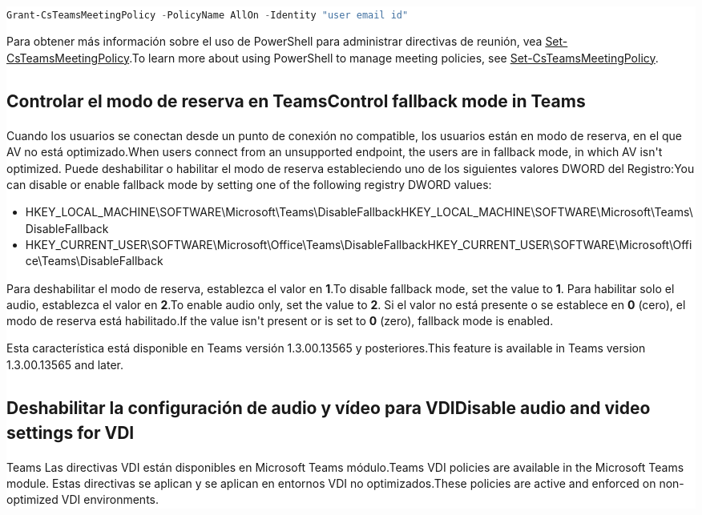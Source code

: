 ```PowerShell
Grant-CsTeamsMeetingPolicy -PolicyName AllOn -Identity "user email id"
```

<span data-ttu-id="7fbe9-371">Para obtener más información sobre el uso de PowerShell para administrar directivas de reunión, vea [Set-CsTeamsMeetingPolicy](/powershell/module/skype/set-csteamsmeetingpolicy).</span><span class="sxs-lookup"><span data-stu-id="7fbe9-371">To learn more about using PowerShell to manage meeting policies, see [Set-CsTeamsMeetingPolicy](/powershell/module/skype/set-csteamsmeetingpolicy).</span></span>

## <a name="control-fallback-mode-in-teams"></a><span data-ttu-id="7fbe9-372">Controlar el modo de reserva en Teams</span><span class="sxs-lookup"><span data-stu-id="7fbe9-372">Control fallback mode in Teams</span></span>

<span data-ttu-id="7fbe9-373">Cuando los usuarios se conectan desde un punto de conexión no compatible, los usuarios están en modo de reserva, en el que AV no está optimizado.</span><span class="sxs-lookup"><span data-stu-id="7fbe9-373">When users connect from an unsupported endpoint, the users are in fallback mode, in which AV isn't optimized.</span></span> <span data-ttu-id="7fbe9-374">Puede deshabilitar o habilitar el modo de reserva estableciendo uno de los siguientes valores DWORD del Registro:</span><span class="sxs-lookup"><span data-stu-id="7fbe9-374">You can disable or enable fallback mode by setting one of the following registry DWORD values:</span></span>

- <span data-ttu-id="7fbe9-375">HKEY_LOCAL_MACHINE\SOFTWARE\Microsoft\Teams\DisableFallback</span><span class="sxs-lookup"><span data-stu-id="7fbe9-375">HKEY_LOCAL_MACHINE\SOFTWARE\Microsoft\Teams\DisableFallback</span></span>
- <span data-ttu-id="7fbe9-376">HKEY_CURRENT_USER\SOFTWARE\Microsoft\Office\Teams\DisableFallback</span><span class="sxs-lookup"><span data-stu-id="7fbe9-376">HKEY_CURRENT_USER\SOFTWARE\Microsoft\Office\Teams\DisableFallback</span></span>

<span data-ttu-id="7fbe9-377">Para deshabilitar el modo de reserva, establezca el valor en **1**.</span><span class="sxs-lookup"><span data-stu-id="7fbe9-377">To disable fallback mode, set the value to **1**.</span></span> <span data-ttu-id="7fbe9-378">Para habilitar solo el audio, establezca el valor en **2**.</span><span class="sxs-lookup"><span data-stu-id="7fbe9-378">To enable audio only, set the value to **2**.</span></span> <span data-ttu-id="7fbe9-379">Si el valor no está presente o se establece en **0** (cero), el modo de reserva está habilitado.</span><span class="sxs-lookup"><span data-stu-id="7fbe9-379">If the value isn't present or is set to **0** (zero), fallback mode is enabled.</span></span>

<span data-ttu-id="7fbe9-380">Esta característica está disponible en Teams versión 1.3.00.13565 y posteriores.</span><span class="sxs-lookup"><span data-stu-id="7fbe9-380">This feature is available in Teams version 1.3.00.13565 and later.</span></span>

## <a name="disable-audio-and-video-settings-for-vdi"></a><span data-ttu-id="7fbe9-381">Deshabilitar la configuración de audio y vídeo para VDI</span><span class="sxs-lookup"><span data-stu-id="7fbe9-381">Disable audio and video settings for VDI</span></span>

<span data-ttu-id="7fbe9-382">Teams Las directivas VDI están disponibles en Microsoft Teams módulo.</span><span class="sxs-lookup"><span data-stu-id="7fbe9-382">Teams VDI policies are available in the Microsoft Teams module.</span></span> <span data-ttu-id="7fbe9-383">Estas directivas se aplican y se aplican en entornos VDI no optimizados.</span><span class="sxs-lookup"><span data-stu-id="7fbe9-383">These policies are active and enforced on non-optimized VDI environments.</span></span>
